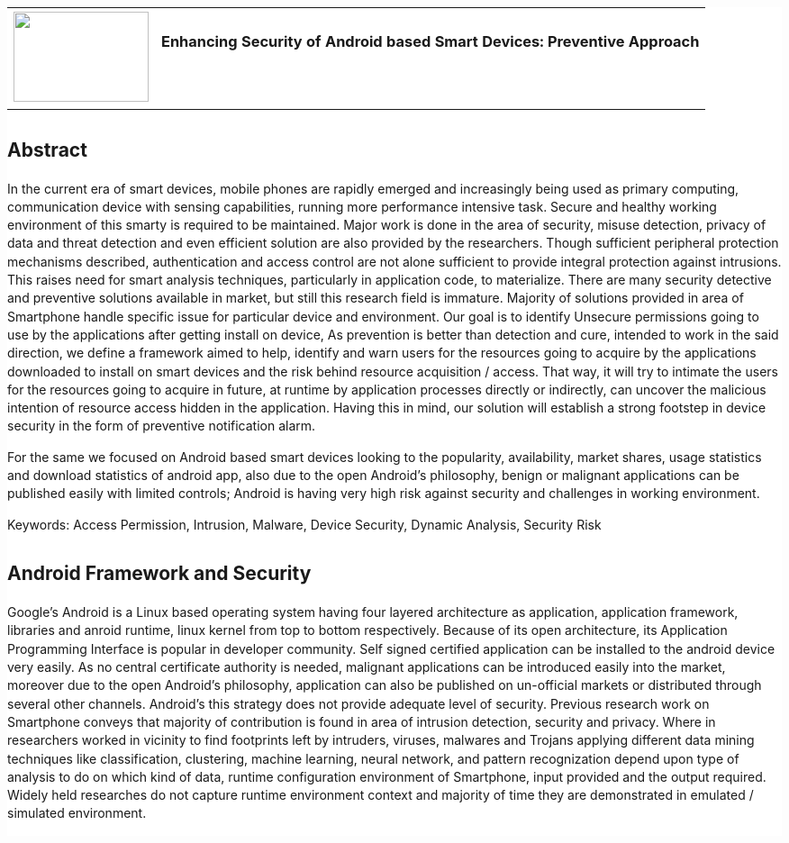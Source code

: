 
<table>
<tr>
<th><img src="https://github.com/Aayushpatel007/Android-Security/blob/master/android.png" width="150" height="100"></th>
    <th><h3> Enhancing Security of Android based Smart Devices: Preventive Approach </h3></th>
</tr>
<table>

## Abstract
In the current era of smart devices, mobile phones are rapidly emerged and increasingly being used as primary computing, communication device with sensing capabilities, running more performance intensive task. Secure and healthy working environment of this smarty is required to be maintained. Major work is done in the area of security, misuse detection, privacy of data and threat detection and even efficient solution are also provided by the researchers. Though sufficient peripheral protection mechanisms described, authentication and access control are not alone sufficient to provide integral protection against intrusions. This raises need for smart analysis techniques, particularly in application code, to materialize. There are many security detective and preventive solutions available in market, but still this research field is immature. Majority of solutions provided in area of Smartphone handle specific issue for particular device and environment. 
Our goal is to identify Unsecure permissions going to use by the applications after getting install on device, 
As prevention is better than detection and cure, intended to work in the said direction, we define a framework aimed to help, identify and warn users for the resources going to acquire by the applications downloaded to install on smart devices and the risk behind resource acquisition / access. That way, it will try to intimate the users for the resources going to acquire in future, at runtime by application processes directly or indirectly, can uncover the malicious intention of resource access hidden in the application. Having this in mind, our solution will establish a strong footstep in device security in the form of preventive notification alarm.

For the same we focused on Android based smart devices looking to the popularity, availability, market shares, usage statistics and download statistics of android app, also due to the open Android’s philosophy, benign or malignant applications can be published easily with limited controls; Android is having very high risk against security and challenges in working environment.

Keywords:  Access Permission, Intrusion, Malware, Device Security, Dynamic Analysis, Security Risk

## Android Framework and Security

Google’s Android is a Linux based operating system having four layered architecture as application, application framework, libraries and anroid runtime, linux kernel from top to bottom respectively. Because of its open architecture, its Application Programming Interface is popular in developer community. Self signed certified application can be installed to the android device very easily. As no central certificate authority is needed, malignant applications can be introduced easily into the market, moreover due to the open Android’s philosophy, application can also be published on un-official markets or distributed through several other channels.  Android’s this strategy does not provide adequate level of security. 
Previous research work on Smartphone conveys that majority of contribution is found in area of intrusion detection, security and privacy. Where in researchers worked in vicinity to find footprints left by intruders, viruses, malwares and Trojans applying different data mining techniques like classification, clustering, machine learning, neural network, and pattern recognization depend upon type of analysis to do on which kind of data, runtime configuration environment of Smartphone, input provided and the output required. 
Widely held researches do not capture runtime environment context and majority of time they are demonstrated in emulated / simulated environment.
